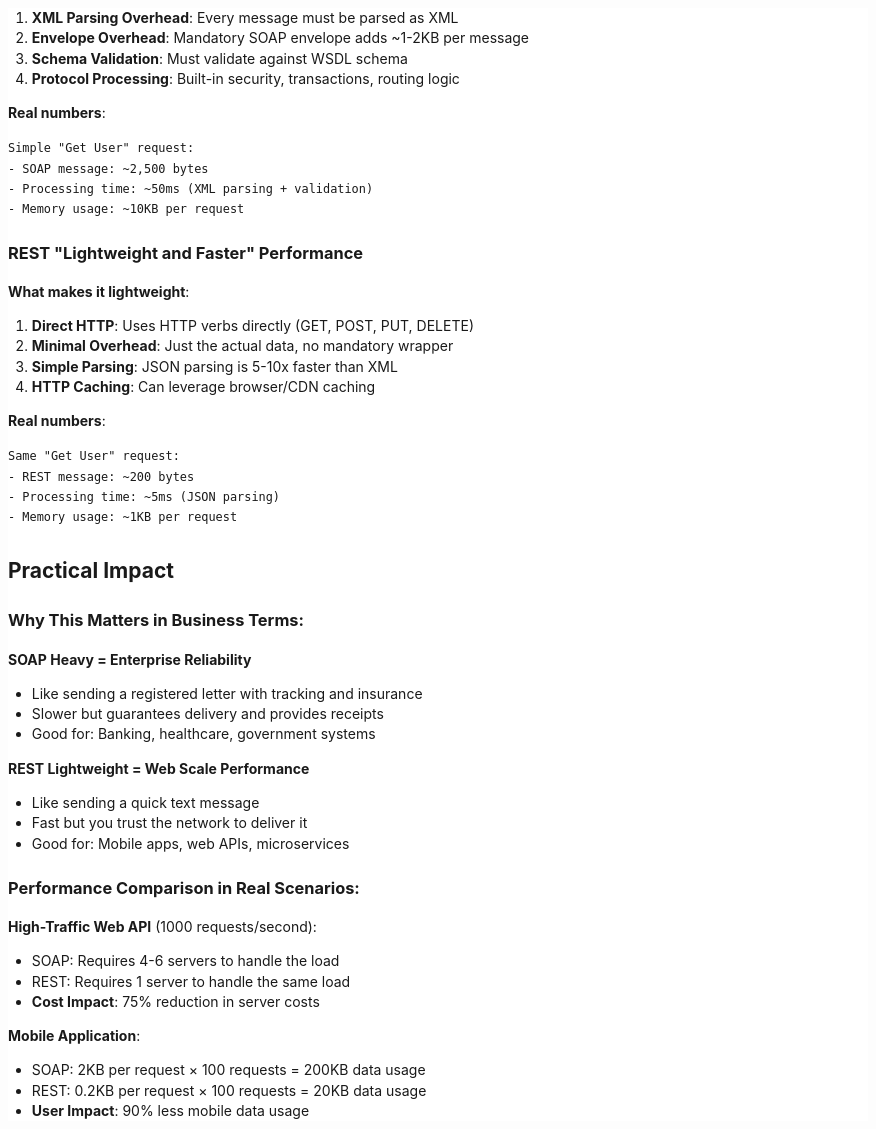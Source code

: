 1. **XML Parsing Overhead**: Every message must be parsed as XML
2. **Envelope Overhead**: Mandatory SOAP envelope adds ~1-2KB per message
3. **Schema Validation**: Must validate against WSDL schema
4. **Protocol Processing**: Built-in security, transactions, routing logic

**Real numbers**:
```
Simple "Get User" request:
- SOAP message: ~2,500 bytes
- Processing time: ~50ms (XML parsing + validation)
- Memory usage: ~10KB per request
```

### REST "Lightweight and Faster" Performance  
**What makes it lightweight**:

1. **Direct HTTP**: Uses HTTP verbs directly (GET, POST, PUT, DELETE)
2. **Minimal Overhead**: Just the actual data, no mandatory wrapper
3. **Simple Parsing**: JSON parsing is 5-10x faster than XML
4. **HTTP Caching**: Can leverage browser/CDN caching

**Real numbers**:
```
Same "Get User" request:
- REST message: ~200 bytes  
- Processing time: ~5ms (JSON parsing)
- Memory usage: ~1KB per request
```

## Practical Impact

### Why This Matters in Business Terms:

**SOAP Heavy = Enterprise Reliability**
- Like sending a registered letter with tracking and insurance
- Slower but guarantees delivery and provides receipts
- Good for: Banking, healthcare, government systems

**REST Lightweight = Web Scale Performance**  
- Like sending a quick text message
- Fast but you trust the network to deliver it
- Good for: Mobile apps, web APIs, microservices

### Performance Comparison in Real Scenarios:

**High-Traffic Web API** (1000 requests/second):
- SOAP: Requires 4-6 servers to handle the load
- REST: Requires 1 server to handle the same load
- **Cost Impact**: 75% reduction in server costs

**Mobile Application**:
- SOAP: 2KB per request × 100 requests = 200KB data usage
- REST: 0.2KB per request × 100 requests = 20KB data usage  
- **User Impact**: 90% less mobile data usage
